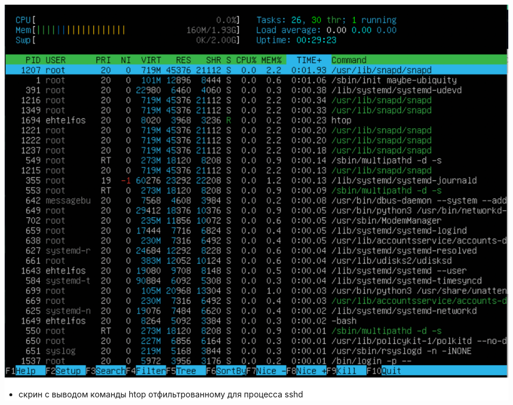 ![./screenshots/9.4.png](./screenshots/9.4.png)<br>
- скрин с выводом команды htop отфильтрованному для процесса sshd<br>